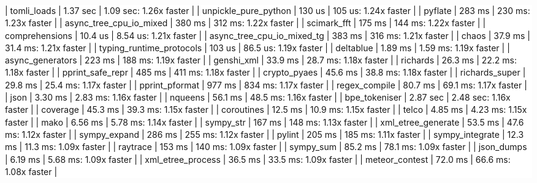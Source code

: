 | tomli_loads                | 1.37 sec                                                    | 1.09 sec: 1.26x faster                                                      |
| unpickle_pure_python       | 130 us                                                      | 105 us: 1.24x faster                                                        |
| pyflate                    | 283 ms                                                      | 230 ms: 1.23x faster                                                        |
| async_tree_cpu_io_mixed    | 380 ms                                                      | 312 ms: 1.22x faster                                                        |
| scimark_fft                | 175 ms                                                      | 144 ms: 1.22x faster                                                        |
| comprehensions             | 10.4 us                                                     | 8.54 us: 1.21x faster                                                       |
| async_tree_cpu_io_mixed_tg | 383 ms                                                      | 316 ms: 1.21x faster                                                        |
| chaos                      | 37.9 ms                                                     | 31.4 ms: 1.21x faster                                                       |
| typing_runtime_protocols   | 103 us                                                      | 86.5 us: 1.19x faster                                                       |
| deltablue                  | 1.89 ms                                                     | 1.59 ms: 1.19x faster                                                       |
| async_generators           | 223 ms                                                      | 188 ms: 1.19x faster                                                        |
| genshi_xml                 | 33.9 ms                                                     | 28.7 ms: 1.18x faster                                                       |
| richards                   | 26.3 ms                                                     | 22.2 ms: 1.18x faster                                                       |
| pprint_safe_repr           | 485 ms                                                      | 411 ms: 1.18x faster                                                        |
| crypto_pyaes               | 45.6 ms                                                     | 38.8 ms: 1.18x faster                                                       |
| richards_super             | 29.8 ms                                                     | 25.4 ms: 1.17x faster                                                       |
| pprint_pformat             | 977 ms                                                      | 834 ms: 1.17x faster                                                        |
| regex_compile              | 80.7 ms                                                     | 69.1 ms: 1.17x faster                                                       |
| json                       | 3.30 ms                                                     | 2.83 ms: 1.16x faster                                                       |
| nqueens                    | 56.1 ms                                                     | 48.5 ms: 1.16x faster                                                       |
| bpe_tokeniser              | 2.87 sec                                                    | 2.48 sec: 1.16x faster                                                      |
| coverage                   | 45.3 ms                                                     | 39.3 ms: 1.15x faster                                                       |
| coroutines                 | 12.5 ms                                                     | 10.9 ms: 1.15x faster                                                       |
| telco                      | 4.85 ms                                                     | 4.23 ms: 1.15x faster                                                       |
| mako                       | 6.56 ms                                                     | 5.78 ms: 1.14x faster                                                       |
| sympy_str                  | 167 ms                                                      | 148 ms: 1.13x faster                                                        |
| xml_etree_generate         | 53.5 ms                                                     | 47.6 ms: 1.12x faster                                                       |
| sympy_expand               | 286 ms                                                      | 255 ms: 1.12x faster                                                        |
| pylint                     | 205 ms                                                      | 185 ms: 1.11x faster                                                        |
| sympy_integrate            | 12.3 ms                                                     | 11.3 ms: 1.09x faster                                                       |
| raytrace                   | 153 ms                                                      | 140 ms: 1.09x faster                                                        |
| sympy_sum                  | 85.2 ms                                                     | 78.1 ms: 1.09x faster                                                       |
| json_dumps                 | 6.19 ms                                                     | 5.68 ms: 1.09x faster                                                       |
| xml_etree_process          | 36.5 ms                                                     | 33.5 ms: 1.09x faster                                                       |
| meteor_contest             | 72.0 ms                                                     | 66.6 ms: 1.08x faster                                                       |